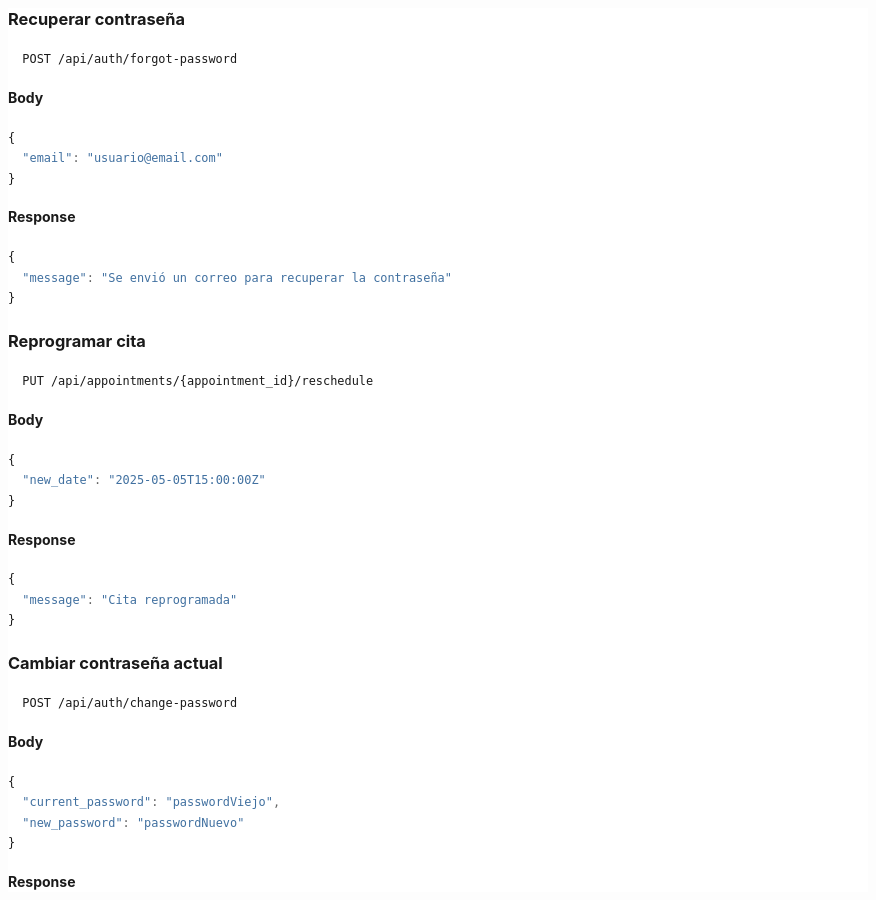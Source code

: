 ### Recuperar contraseña

```http
  POST /api/auth/forgot-password
```

#### Body

```javascript
{
  "email": "usuario@email.com"
}


```
#### Response

```javascript
{
  "message": "Se envió un correo para recuperar la contraseña"
}
```


### Reprogramar cita

```http
  PUT /api/appointments/{appointment_id}/reschedule
```

#### Body

```javascript
{
  "new_date": "2025-05-05T15:00:00Z"
}


```
#### Response

```javascript
{
  "message": "Cita reprogramada"
}
```


### Cambiar contraseña actual

```http
  POST /api/auth/change-password
```

#### Body

```javascript
{
  "current_password": "passwordViejo",
  "new_password": "passwordNuevo"
}


```
#### Response
